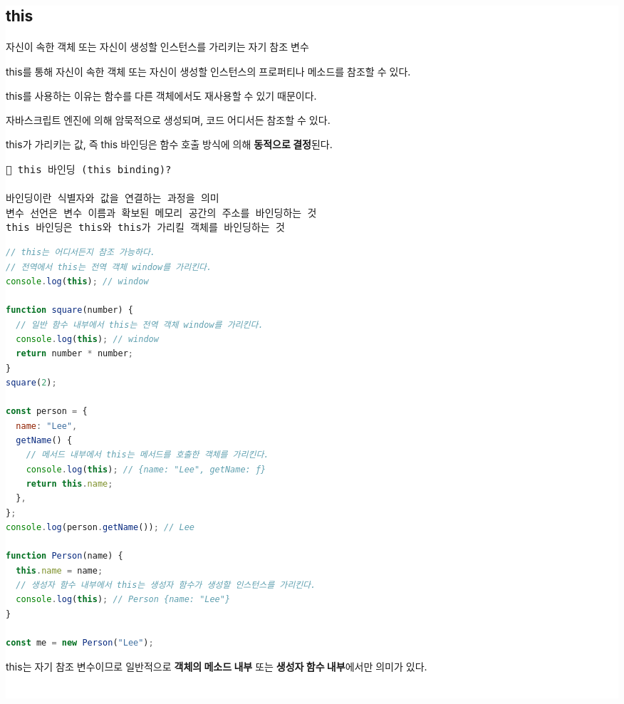## this

자신이 속한 객체 또는 자신이 생성할 인스턴스를 가리키는 자기 참조 변수

this를 통해 자신이 속한 객체 또는 자신이 생성할 인스턴스의 프로퍼티나 메소드를 참조할 수 있다.

this를 사용하는 이유는 함수를 다른 객체에서도 재사용할 수 있기 때문이다.

자바스크립트 엔진에 의해 암묵적으로 생성되며, 코드 어디서든 참조할 수 있다.

this가 가리키는 값, 즉 this 바인딩은 함수 호출 방식에 의해 **동적으로 결정**된다.

<pre>
📌 this 바인딩 (this binding)?

바인딩이란 식별자와 값을 연결하는 과정을 의미
변수 선언은 변수 이름과 확보된 메모리 공간의 주소를 바인딩하는 것
this 바인딩은 this와 this가 가리킬 객체를 바인딩하는 것
</pre>

```jsx
// this는 어디서든지 참조 가능하다.
// 전역에서 this는 전역 객체 window를 가리킨다.
console.log(this); // window

function square(number) {
  // 일반 함수 내부에서 this는 전역 객체 window를 가리킨다.
  console.log(this); // window
  return number * number;
}
square(2);

const person = {
  name: "Lee",
  getName() {
    // 메서드 내부에서 this는 메서드를 호출한 객체를 가리킨다.
    console.log(this); // {name: "Lee", getName: ƒ}
    return this.name;
  },
};
console.log(person.getName()); // Lee

function Person(name) {
  this.name = name;
  // 생성자 함수 내부에서 this는 생성자 함수가 생성할 인스턴스를 가리킨다.
  console.log(this); // Person {name: "Lee"}
}

const me = new Person("Lee");
```

this는 자기 참조 변수이므로 일반적으로 **객체의 메소드 내부** 또는 **생성자 함수 내부**에서만 의미가 있다.

<br>
